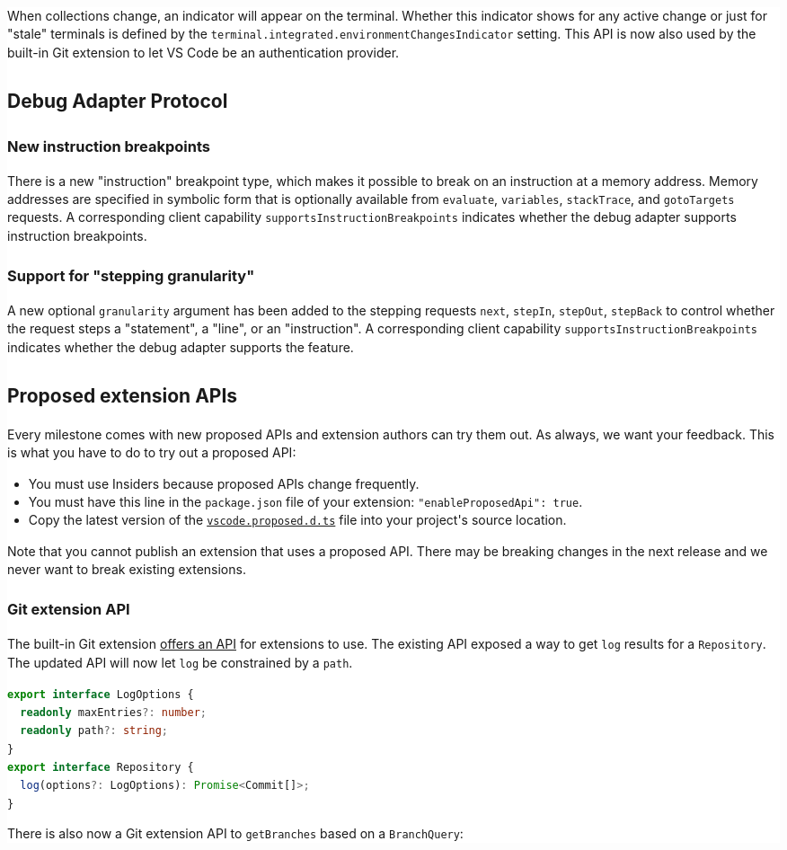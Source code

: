 When collections change, an indicator will appear on the terminal. Whether this indicator shows for any active change or just for "stale" terminals is defined by the `terminal.integrated.environmentChangesIndicator` setting. This API is now also used by the built-in Git extension to let VS Code be an authentication provider.

## Debug Adapter Protocol

### New instruction breakpoints

There is a new "instruction" breakpoint type, which makes it possible to break on an instruction at a memory address. Memory addresses are specified in symbolic form that is optionally available from `evaluate`, `variables`, `stackTrace`, and `gotoTargets` requests. A corresponding client capability `supportsInstructionBreakpoints` indicates whether the debug adapter supports instruction breakpoints.

### Support for "stepping granularity"

A new optional `granularity` argument has been added to the stepping requests `next`, `stepIn`, `stepOut`, `stepBack` to control whether the request steps a "statement", a "line", or an "instruction". A corresponding client capability `supportsInstructionBreakpoints` indicates whether the debug adapter supports the feature.

## Proposed extension APIs

Every milestone comes with new proposed APIs and extension authors can try them out. As always, we want your feedback. This is what you have to do to try out a proposed API:

* You must use Insiders because proposed APIs change frequently.
* You must have this line in the `package.json` file of your extension: `"enableProposedApi": true`.
* Copy the latest version of the [`vscode.proposed.d.ts`](https://github.com/Microsoft/vscode/blob/master/src/vs/vscode.proposed.d.ts) file into your project's source location.

Note that you cannot publish an extension that uses a proposed API. There may be breaking changes in the next release and we never want to break existing extensions.

### Git extension API

The built-in Git extension [offers an API](https://github.com/microsoft/vscode/blob/master/extensions/git/src/api/git.d.ts) for extensions to use. The existing API exposed a way to get `log` results for a `Repository`. The updated API will now let `log` be constrained by a `path`.

```typescript
export interface LogOptions {
  readonly maxEntries?: number;
  readonly path?: string;
}
export interface Repository {
  log(options?: LogOptions): Promise<Commit[]>;
}
```

There is also now a Git extension API to `getBranches` based on a `BranchQuery`:
